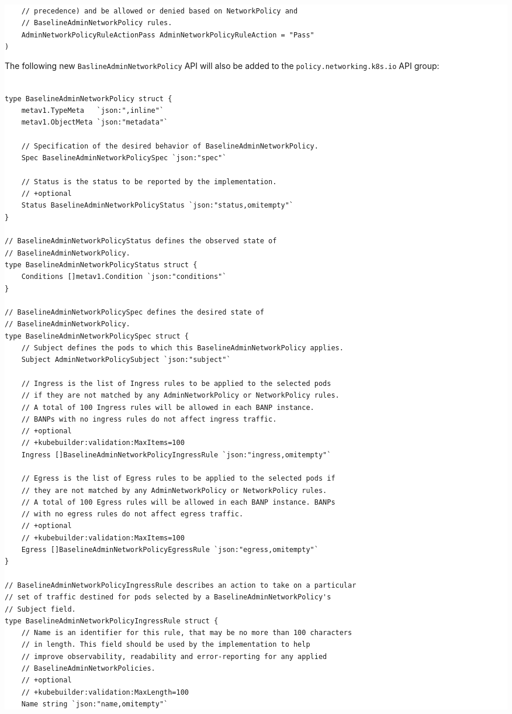 ```golang
	// precedence) and be allowed or denied based on NetworkPolicy and
	// BaselineAdminNetworkPolicy rules.
	AdminNetworkPolicyRuleActionPass AdminNetworkPolicyRuleAction = "Pass"
)
```

The following new `BaslineAdminNetworkPolicy` API will also be added to the `policy.networking.k8s.io`
API group:

```golang

type BaselineAdminNetworkPolicy struct {
	metav1.TypeMeta   `json:",inline"`
	metav1.ObjectMeta `json:"metadata"`

	// Specification of the desired behavior of BaselineAdminNetworkPolicy.
	Spec BaselineAdminNetworkPolicySpec `json:"spec"`

	// Status is the status to be reported by the implementation.
	// +optional
	Status BaselineAdminNetworkPolicyStatus `json:"status,omitempty"`
}

// BaselineAdminNetworkPolicyStatus defines the observed state of
// BaselineAdminNetworkPolicy.
type BaselineAdminNetworkPolicyStatus struct {
	Conditions []metav1.Condition `json:"conditions"`
}

// BaselineAdminNetworkPolicySpec defines the desired state of
// BaselineAdminNetworkPolicy.
type BaselineAdminNetworkPolicySpec struct {
	// Subject defines the pods to which this BaselineAdminNetworkPolicy applies.
	Subject AdminNetworkPolicySubject `json:"subject"`

	// Ingress is the list of Ingress rules to be applied to the selected pods
	// if they are not matched by any AdminNetworkPolicy or NetworkPolicy rules.
	// A total of 100 Ingress rules will be allowed in each BANP instance.
	// BANPs with no ingress rules do not affect ingress traffic.
	// +optional
	// +kubebuilder:validation:MaxItems=100
	Ingress []BaselineAdminNetworkPolicyIngressRule `json:"ingress,omitempty"`

	// Egress is the list of Egress rules to be applied to the selected pods if
	// they are not matched by any AdminNetworkPolicy or NetworkPolicy rules.
	// A total of 100 Egress rules will be allowed in each BANP instance. BANPs
	// with no egress rules do not affect egress traffic.
	// +optional
	// +kubebuilder:validation:MaxItems=100
	Egress []BaselineAdminNetworkPolicyEgressRule `json:"egress,omitempty"`
}

// BaselineAdminNetworkPolicyIngressRule describes an action to take on a particular
// set of traffic destined for pods selected by a BaselineAdminNetworkPolicy's
// Subject field.
type BaselineAdminNetworkPolicyIngressRule struct {
	// Name is an identifier for this rule, that may be no more than 100 characters
	// in length. This field should be used by the implementation to help
	// improve observability, readability and error-reporting for any applied
	// BaselineAdminNetworkPolicies.
	// +optional
	// +kubebuilder:validation:MaxLength=100
	Name string `json:"name,omitempty"`
```